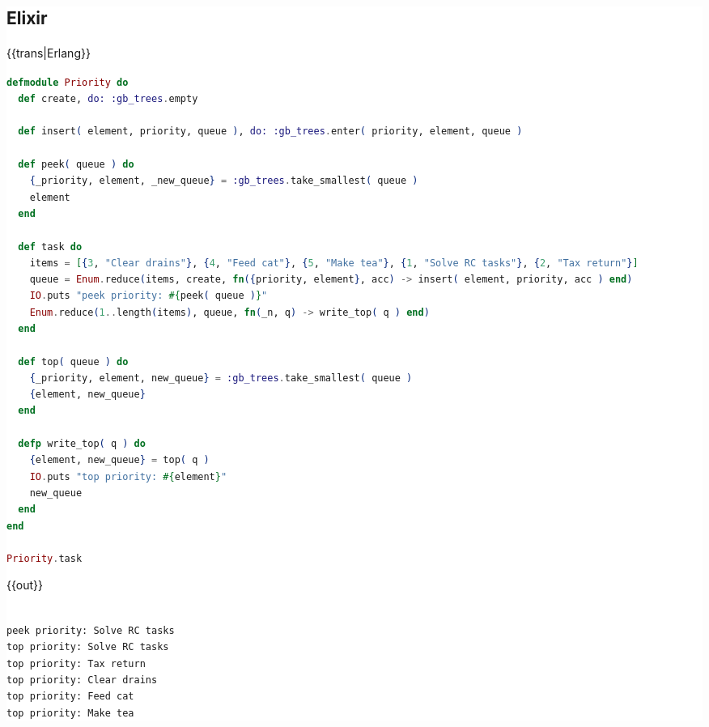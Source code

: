 

## Elixir

{{trans|Erlang}}

```elixir
defmodule Priority do
  def create, do: :gb_trees.empty
 
  def insert( element, priority, queue ), do: :gb_trees.enter( priority, element, queue )
 
  def peek( queue ) do
    {_priority, element, _new_queue} = :gb_trees.take_smallest( queue )
    element
  end
  
  def task do
    items = [{3, "Clear drains"}, {4, "Feed cat"}, {5, "Make tea"}, {1, "Solve RC tasks"}, {2, "Tax return"}]
    queue = Enum.reduce(items, create, fn({priority, element}, acc) -> insert( element, priority, acc ) end)
    IO.puts "peek priority: #{peek( queue )}"
    Enum.reduce(1..length(items), queue, fn(_n, q) -> write_top( q ) end)
  end
  
  def top( queue ) do
    {_priority, element, new_queue} = :gb_trees.take_smallest( queue )
    {element, new_queue}
  end
  
  defp write_top( q ) do
    {element, new_queue} = top( q )
    IO.puts "top priority: #{element}"
    new_queue
  end
end

Priority.task
```


{{out}}

```txt

peek priority: Solve RC tasks
top priority: Solve RC tasks
top priority: Tax return
top priority: Clear drains
top priority: Feed cat
top priority: Make tea

```
